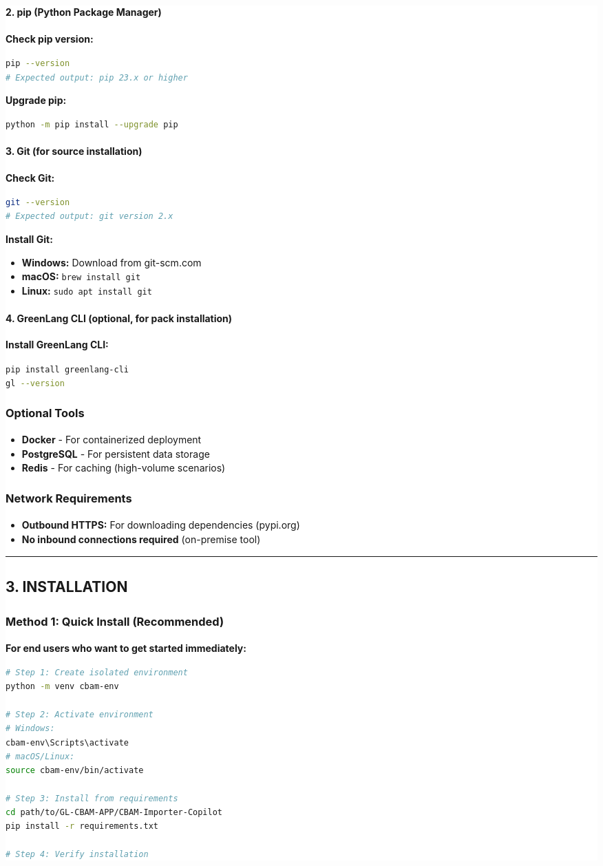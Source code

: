 #### 2. pip (Python Package Manager)

**Check pip version:**
```bash
pip --version
# Expected output: pip 23.x or higher
```

**Upgrade pip:**
```bash
python -m pip install --upgrade pip
```

#### 3. Git (for source installation)

**Check Git:**
```bash
git --version
# Expected output: git version 2.x
```

**Install Git:**
- **Windows:** Download from git-scm.com
- **macOS:** `brew install git`
- **Linux:** `sudo apt install git`

#### 4. GreenLang CLI (optional, for pack installation)

**Install GreenLang CLI:**
```bash
pip install greenlang-cli
gl --version
```

### Optional Tools

- **Docker** - For containerized deployment
- **PostgreSQL** - For persistent data storage
- **Redis** - For caching (high-volume scenarios)

### Network Requirements

- **Outbound HTTPS:** For downloading dependencies (pypi.org)
- **No inbound connections required** (on-premise tool)

---

## 3. INSTALLATION

### Method 1: Quick Install (Recommended)

**For end users who want to get started immediately:**

```bash
# Step 1: Create isolated environment
python -m venv cbam-env

# Step 2: Activate environment
# Windows:
cbam-env\Scripts\activate
# macOS/Linux:
source cbam-env/bin/activate

# Step 3: Install from requirements
cd path/to/GL-CBAM-APP/CBAM-Importer-Copilot
pip install -r requirements.txt

# Step 4: Verify installation
```